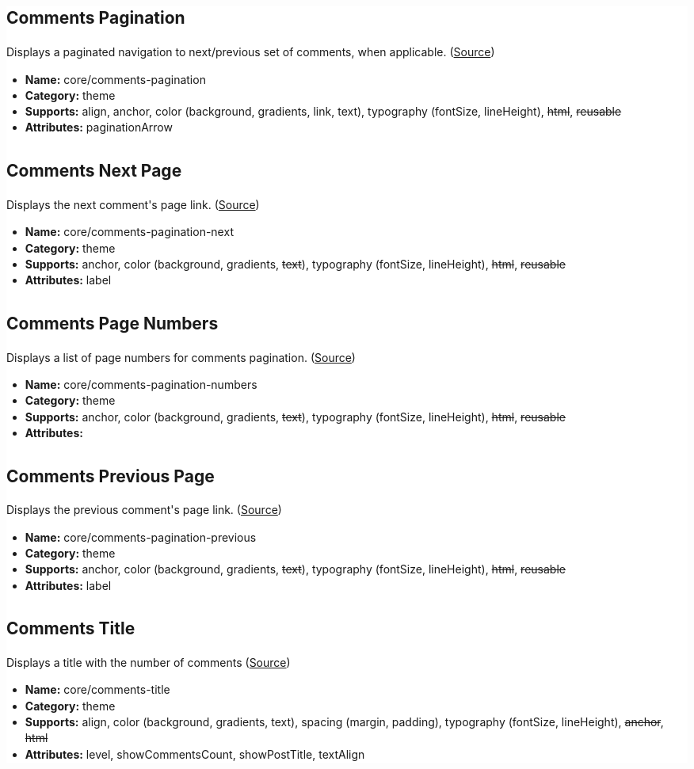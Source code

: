 ## Comments Pagination

Displays a paginated navigation to next/previous set of comments, when applicable. ([Source](https://github.com/WordPress/gutenberg/tree/trunk/packages/block-library/src/comments-pagination))

-	**Name:** core/comments-pagination
-	**Category:** theme
-	**Supports:** align, anchor, color (background, gradients, link, text), typography (fontSize, lineHeight), ~~html~~, ~~reusable~~
-	**Attributes:** paginationArrow

## Comments Next Page

Displays the next comment's page link. ([Source](https://github.com/WordPress/gutenberg/tree/trunk/packages/block-library/src/comments-pagination-next))

-	**Name:** core/comments-pagination-next
-	**Category:** theme
-	**Supports:** anchor, color (background, gradients, ~~text~~), typography (fontSize, lineHeight), ~~html~~, ~~reusable~~
-	**Attributes:** label

## Comments Page Numbers

Displays a list of page numbers for comments pagination. ([Source](https://github.com/WordPress/gutenberg/tree/trunk/packages/block-library/src/comments-pagination-numbers))

-	**Name:** core/comments-pagination-numbers
-	**Category:** theme
-	**Supports:** anchor, color (background, gradients, ~~text~~), typography (fontSize, lineHeight), ~~html~~, ~~reusable~~
-	**Attributes:** 

## Comments Previous Page

Displays the previous comment's page link. ([Source](https://github.com/WordPress/gutenberg/tree/trunk/packages/block-library/src/comments-pagination-previous))

-	**Name:** core/comments-pagination-previous
-	**Category:** theme
-	**Supports:** anchor, color (background, gradients, ~~text~~), typography (fontSize, lineHeight), ~~html~~, ~~reusable~~
-	**Attributes:** label

## Comments Title

Displays a title with the number of comments ([Source](https://github.com/WordPress/gutenberg/tree/trunk/packages/block-library/src/comments-title))

-	**Name:** core/comments-title
-	**Category:** theme
-	**Supports:** align, color (background, gradients, text), spacing (margin, padding), typography (fontSize, lineHeight), ~~anchor~~, ~~html~~
-	**Attributes:** level, showCommentsCount, showPostTitle, textAlign
